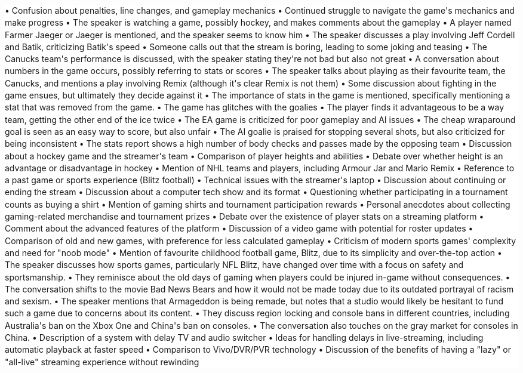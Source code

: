 • Confusion about penalties, line changes, and gameplay mechanics
• Continued struggle to navigate the game's mechanics and make progress
• The speaker is watching a game, possibly hockey, and makes comments about the gameplay
• A player named Farmer Jaeger or Jaeger is mentioned, and the speaker seems to know him
• The speaker discusses a play involving Jeff Cordell and Batik, criticizing Batik's speed
• Someone calls out that the stream is boring, leading to some joking and teasing
• The Canucks team's performance is discussed, with the speaker stating they're not bad but also not great
• A conversation about numbers in the game occurs, possibly referring to stats or scores
• The speaker talks about playing as their favourite team, the Canucks, and mentions a play involving Remix (although it's clear Remix is not them)
• Some discussion about fighting in the game ensues, but ultimately they decide against it
• The importance of stats in the game is mentioned, specifically mentioning a stat that was removed from the game.
• The game has glitches with the goalies
• The player finds it advantageous to be a way team, getting the other end of the ice twice
• The EA game is criticized for poor gameplay and AI issues
• The cheap wraparound goal is seen as an easy way to score, but also unfair
• The AI goalie is praised for stopping several shots, but also criticized for being inconsistent
• The stats report shows a high number of body checks and passes made by the opposing team
• Discussion about a hockey game and the streamer's team
• Comparison of player heights and abilities
• Debate over whether height is an advantage or disadvantage in hockey
• Mention of NHL teams and players, including Armour Jar and Mario Remix
• Reference to a past game or sports experience (Blitz football)
• Technical issues with the streamer's laptop
• Discussion about continuing or ending the stream
• Discussion about a computer tech show and its format
• Questioning whether participating in a tournament counts as buying a shirt
• Mention of gaming shirts and tournament participation rewards
• Personal anecdotes about collecting gaming-related merchandise and tournament prizes
• Debate over the existence of player stats on a streaming platform
• Comment about the advanced features of the platform
• Discussion of a video game with potential for roster updates
• Comparison of old and new games, with preference for less calculated gameplay
• Criticism of modern sports games' complexity and need for "noob mode"
• Mention of favourite childhood football game, Blitz, due to its simplicity and over-the-top action
• The speaker discusses how sports games, particularly NFL Blitz, have changed over time with a focus on safety and sportsmanship.
• They reminisce about the old days of gaming when players could be injured in-game without consequences.
• The conversation shifts to the movie Bad News Bears and how it would not be made today due to its outdated portrayal of racism and sexism.
• The speaker mentions that Armageddon is being remade, but notes that a studio would likely be hesitant to fund such a game due to concerns about its content.
• They discuss region locking and console bans in different countries, including Australia's ban on the Xbox One and China's ban on consoles.
• The conversation also touches on the gray market for consoles in China.
• Description of a system with delay TV and audio switcher
• Ideas for handling delays in live-streaming, including automatic playback at faster speed
• Comparison to Vivo/DVR/PVR technology
• Discussion of the benefits of having a "lazy" or "all-live" streaming experience without rewinding